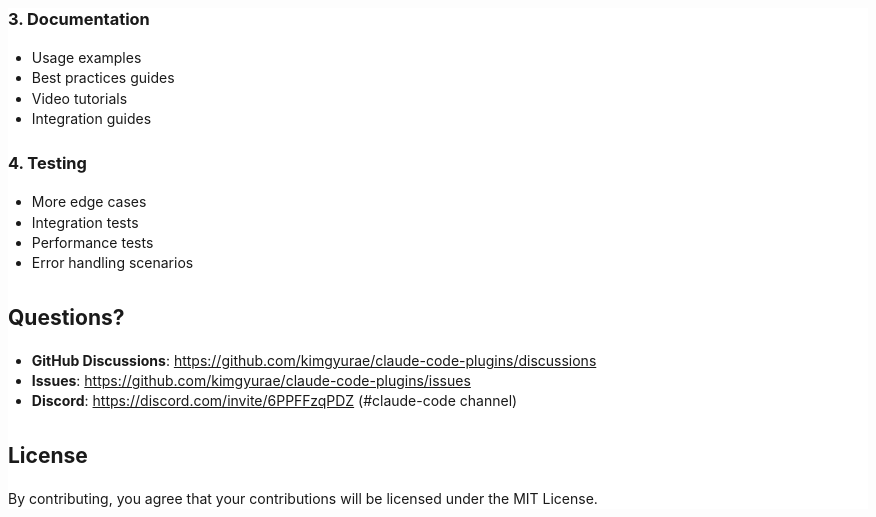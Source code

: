 ### 3. Documentation

- Usage examples
- Best practices guides
- Video tutorials
- Integration guides

### 4. Testing

- More edge cases
- Integration tests
- Performance tests
- Error handling scenarios

## Questions?

- **GitHub Discussions**: https://github.com/kimgyurae/claude-code-plugins/discussions
- **Issues**: https://github.com/kimgyurae/claude-code-plugins/issues
- **Discord**: https://discord.com/invite/6PPFFzqPDZ (#claude-code channel)

## License

By contributing, you agree that your contributions will be licensed under the MIT License.
